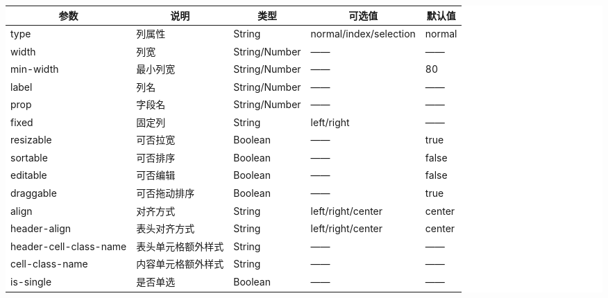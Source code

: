 参数 | 说明 | 类型 | 可选值 | 默认值
---|---|---|---|---
type | 列属性 | String | normal/index/selection | normal
width | 列宽 | String/Number | —— | ——
min-width | 最小列宽 | String/Number | —— | 80
label | 列名 | String/Number | —— | ——
prop | 字段名 | String/Number | —— | ——
fixed | 固定列 | String | left/right | ——
resizable | 可否拉宽 | Boolean | —— | true
sortable | 可否排序 | Boolean | —— | false
editable | 可否编辑 | Boolean | —— | false
draggable | 可否拖动排序 | Boolean | —— | true
align | 对齐方式 | String | left/right/center | center
header-align | 表头对齐方式 | String | left/right/center | center
header-cell-class-name| 表头单元格额外样式 | String | —— | ——
cell-class-name | 内容单元格额外样式 | String | —— | ——
is-single | 是否单选 | Boolean | —— | ——



